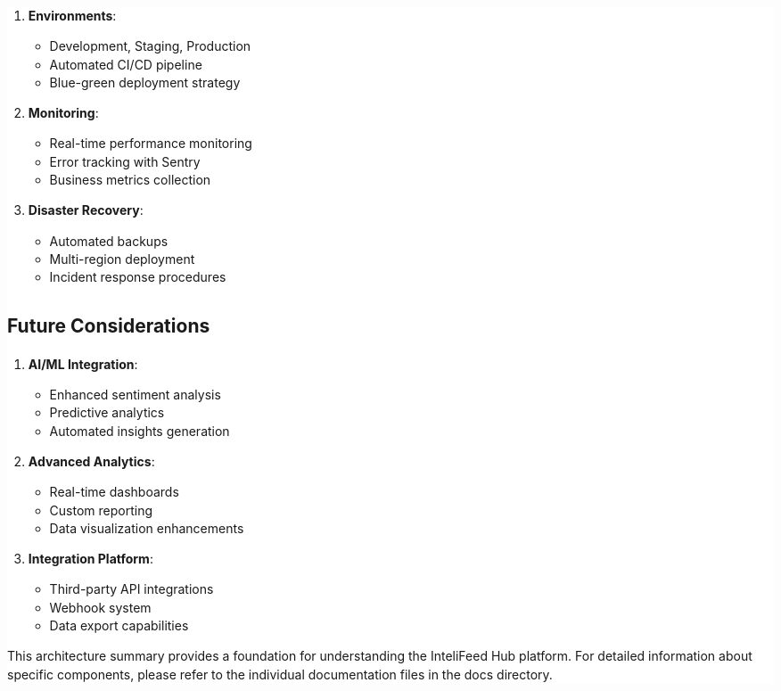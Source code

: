 1. **Environments**:
   - Development, Staging, Production
   - Automated CI/CD pipeline
   - Blue-green deployment strategy

2. **Monitoring**:
   - Real-time performance monitoring
   - Error tracking with Sentry
   - Business metrics collection

3. **Disaster Recovery**:
   - Automated backups
   - Multi-region deployment
   - Incident response procedures

## Future Considerations

1. **AI/ML Integration**:
   - Enhanced sentiment analysis
   - Predictive analytics
   - Automated insights generation

2. **Advanced Analytics**:
   - Real-time dashboards
   - Custom reporting
   - Data visualization enhancements

3. **Integration Platform**:
   - Third-party API integrations
   - Webhook system
   - Data export capabilities

This architecture summary provides a foundation for understanding the InteliFeed Hub platform. For detailed information about specific components, please refer to the individual documentation files in the docs directory.